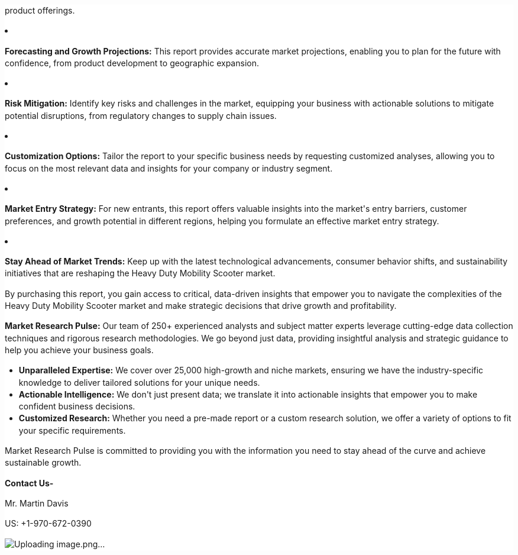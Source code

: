 product offerings.</p></li><li><p><strong>Forecasting and Growth Projections:</strong> This report provides accurate market projections, enabling you to plan for the future with confidence, from product development to geographic expansion.</p></li><li><p><strong>Risk Mitigation:</strong> Identify key risks and challenges in the market, equipping your business with actionable solutions to mitigate potential disruptions, from regulatory changes to supply chain issues.</p></li><li><p><strong>Customization Options:</strong> Tailor the report to your specific business needs by requesting customized analyses, allowing you to focus on the most relevant data and insights for your company or industry segment.</p></li><li><p><strong>Market Entry Strategy:</strong> For new entrants, this report offers valuable insights into the market's entry barriers, customer preferences, and growth potential in different regions, helping you formulate an effective market entry strategy.</p></li><li><p><strong>Stay Ahead of Market Trends:</strong> Keep up with the latest technological advancements, consumer behavior shifts, and sustainability initiatives that are reshaping the Heavy Duty Mobility Scooter market.</p></li></ol><p>By purchasing this report, you gain access to critical, data-driven insights that empower you to navigate the complexities of the Heavy Duty Mobility Scooter market and make strategic decisions that drive growth and profitability.</p><p><strong>Market Research Pulse:</strong>&nbsp;Our team of 250+ experienced analysts and subject matter experts leverage cutting-edge data collection techniques and rigorous research methodologies. We go beyond just data, providing insightful analysis and strategic guidance to help you achieve your business goals.</p><ul><li><strong>Unparalleled Expertise:</strong>&nbsp;We cover over 25,000 high-growth and niche markets, ensuring we have the industry-specific knowledge to deliver tailored solutions for your unique needs.</li><li><strong>Actionable Intelligence:</strong>&nbsp;We don't just present data; we translate it into actionable insights that empower you to make confident business decisions.</li><li><strong>Customized Research:</strong>&nbsp;Whether you need a pre-made report or a custom research solution, we offer a variety of options to fit your specific requirements.</li></ul><p>Market Research Pulse is committed to providing you with the information you need to stay ahead of the curve and achieve sustainable growth.</p><p><strong>Contact Us-</strong></p><p>Mr. Martin Davis</p><p>US: +1-970-672-0390</p>
![Uploading image.png…]()
